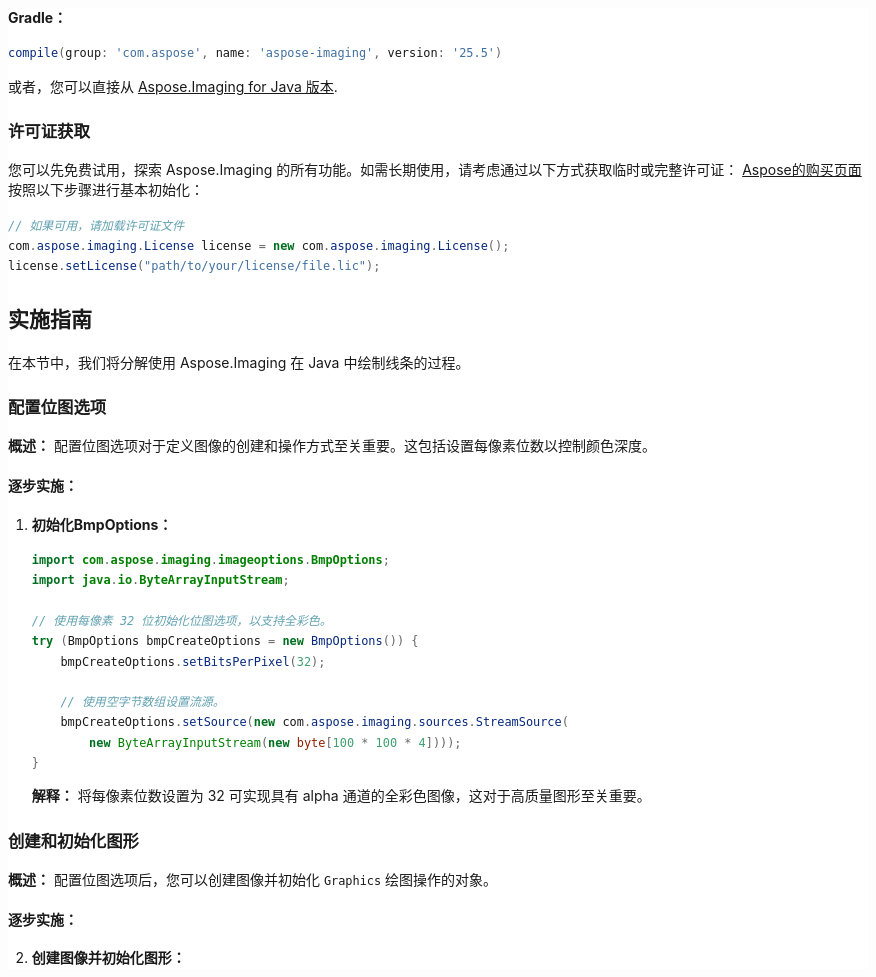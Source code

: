 **Gradle：**
```gradle
compile(group: 'com.aspose', name: 'aspose-imaging', version: '25.5')
```

或者，您可以直接从 [Aspose.Imaging for Java 版本](https://releases。aspose.com/imaging/java/).

### 许可证获取

您可以先免费试用，探索 Aspose.Imaging 的所有功能。如需长期使用，请考虑通过以下方式获取临时或完整许可证： [Aspose的购买页面](https://purchase.aspose.com/buy)按照以下步骤进行基本初始化：

```java
// 如果可用，请加载许可证文件
com.aspose.imaging.License license = new com.aspose.imaging.License();
license.setLicense("path/to/your/license/file.lic");
```

## 实施指南

在本节中，我们将分解使用 Aspose.Imaging 在 Java 中绘制线条的过程。

### 配置位图选项

**概述：**
配置位图选项对于定义图像的创建和操作方式至关重要。这包括设置每像素位数以控制颜色深度。

#### 逐步实施：

1. **初始化BmpOptions：**

   ```java
   import com.aspose.imaging.imageoptions.BmpOptions;
   import java.io.ByteArrayInputStream;

   // 使用每像素 32 位初始化位图选项，以支持全彩色。
   try (BmpOptions bmpCreateOptions = new BmpOptions()) {
       bmpCreateOptions.setBitsPerPixel(32);

       // 使用空字节数组设置流源。
       bmpCreateOptions.setSource(new com.aspose.imaging.sources.StreamSource(
           new ByteArrayInputStream(new byte[100 * 100 * 4])));
   }
   ```

   **解释：** 将每像素位数设置为 32 可实现具有 alpha 通道的全彩色图像，这对于高质量图形至关重要。

### 创建和初始化图形

**概述：**
配置位图选项后，您可以创建图像并初始化 `Graphics` 绘图操作的对象。

#### 逐步实施：

2. **创建图像并初始化图形：**
